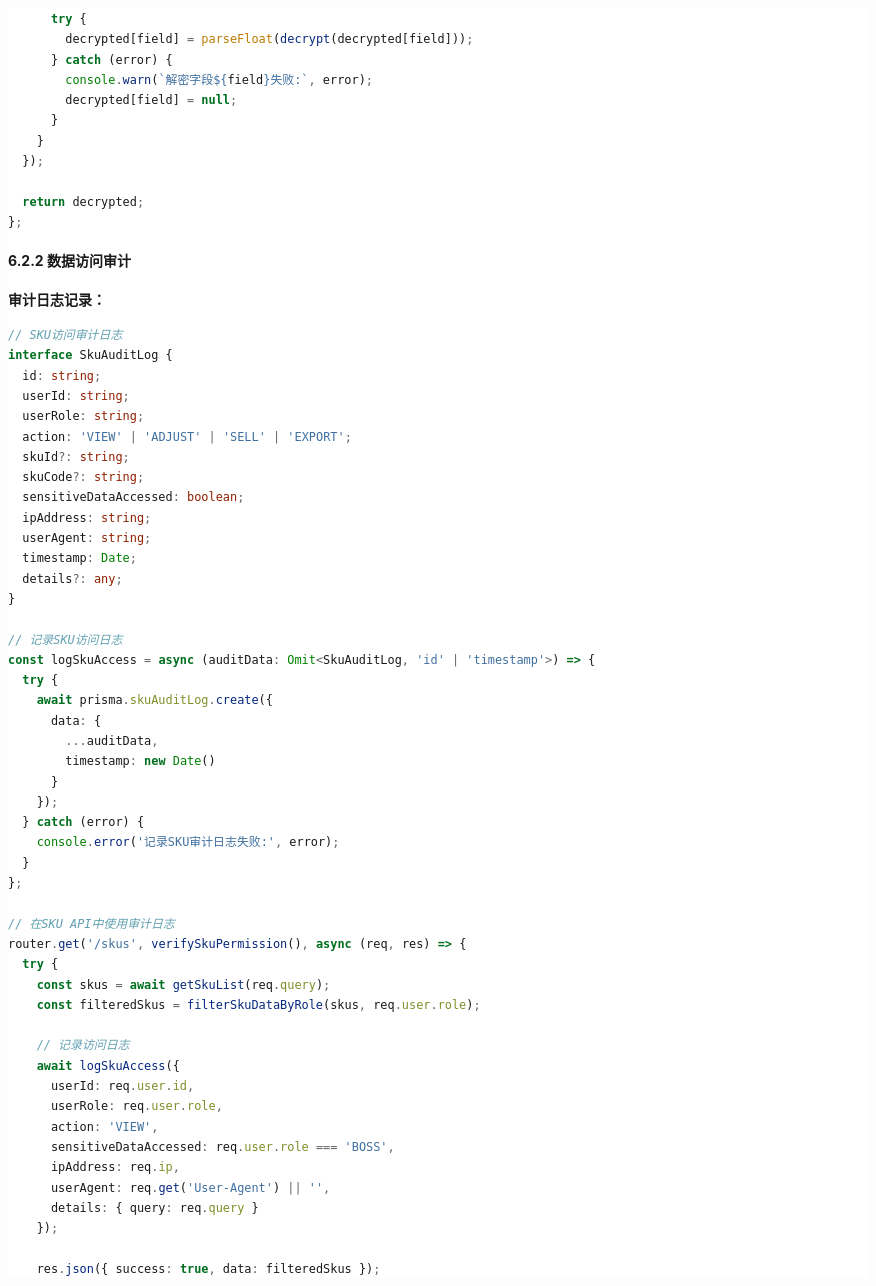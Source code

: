 ```typescript
      try {
        decrypted[field] = parseFloat(decrypt(decrypted[field]));
      } catch (error) {
        console.warn(`解密字段${field}失败:`, error);
        decrypted[field] = null;
      }
    }
  });
  
  return decrypted;
};
```

#### 6.2.2 数据访问审计

**审计日志记录：**
```typescript
// SKU访问审计日志
interface SkuAuditLog {
  id: string;
  userId: string;
  userRole: string;
  action: 'VIEW' | 'ADJUST' | 'SELL' | 'EXPORT';
  skuId?: string;
  skuCode?: string;
  sensitiveDataAccessed: boolean;
  ipAddress: string;
  userAgent: string;
  timestamp: Date;
  details?: any;
}

// 记录SKU访问日志
const logSkuAccess = async (auditData: Omit<SkuAuditLog, 'id' | 'timestamp'>) => {
  try {
    await prisma.skuAuditLog.create({
      data: {
        ...auditData,
        timestamp: new Date()
      }
    });
  } catch (error) {
    console.error('记录SKU审计日志失败:', error);
  }
};

// 在SKU API中使用审计日志
router.get('/skus', verifySkuPermission(), async (req, res) => {
  try {
    const skus = await getSkuList(req.query);
    const filteredSkus = filterSkuDataByRole(skus, req.user.role);
    
    // 记录访问日志
    await logSkuAccess({
      userId: req.user.id,
      userRole: req.user.role,
      action: 'VIEW',
      sensitiveDataAccessed: req.user.role === 'BOSS',
      ipAddress: req.ip,
      userAgent: req.get('User-Agent') || '',
      details: { query: req.query }
    });
    
    res.json({ success: true, data: filteredSkus });
```